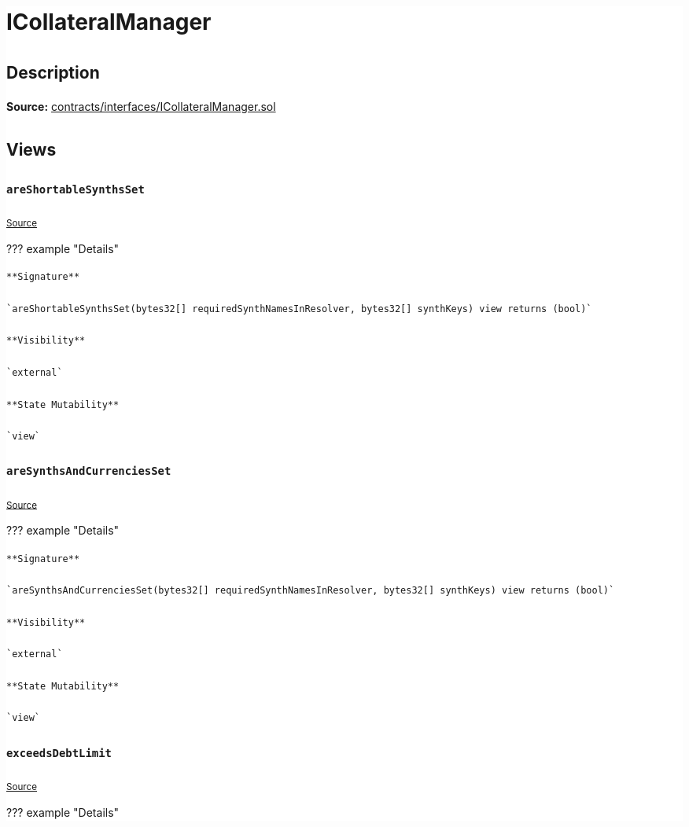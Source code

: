 # ICollateralManager

## Description

**Source:** [contracts/interfaces/ICollateralManager.sol](https://github.com/Synthetixio/synthetix/tree/v2.77.0-alpha/contracts/interfaces/ICollateralManager.sol)

## Views

### `areShortableSynthsSet`

<sub>[Source](https://github.com/Synthetixio/synthetix/tree/v2.77.0-alpha/contracts/interfaces/ICollateralManager.sol#L49)</sub>

??? example "Details"

    **Signature**

    `areShortableSynthsSet(bytes32[] requiredSynthNamesInResolver, bytes32[] synthKeys) view returns (bool)`

    **Visibility**

    `external`

    **State Mutability**

    `view`

### `areSynthsAndCurrenciesSet`

<sub>[Source](https://github.com/Synthetixio/synthetix/tree/v2.77.0-alpha/contracts/interfaces/ICollateralManager.sol#L44)</sub>

??? example "Details"

    **Signature**

    `areSynthsAndCurrenciesSet(bytes32[] requiredSynthNamesInResolver, bytes32[] synthKeys) view returns (bool)`

    **Visibility**

    `external`

    **State Mutability**

    `view`

### `exceedsDebtLimit`

<sub>[Source](https://github.com/Synthetixio/synthetix/tree/v2.77.0-alpha/contracts/interfaces/ICollateralManager.sol#L42)</sub>

??? example "Details"
